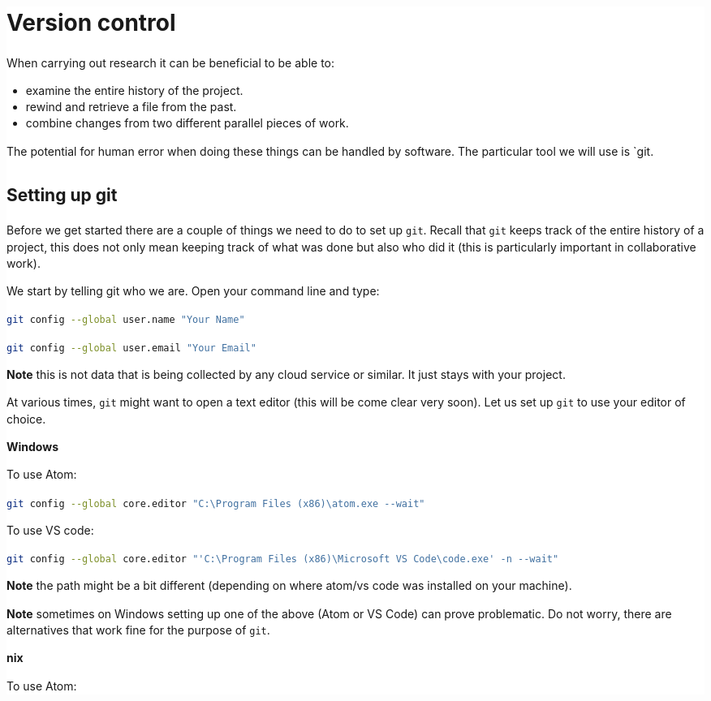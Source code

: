 # Version control

When carrying out research it can be beneficial to be able to:

- examine the entire history of the project.
- rewind and retrieve a file from the past.
- combine changes from two different parallel pieces of work.

The potential for human error when doing these things can be handled by
software. The particular tool we will use is `git.

## Setting up git

Before we get started there are a couple of things we need to do to set up
`git`. Recall that `git` keeps track of the entire history of a project, this
does not only mean keeping track of what was done but also who did it (this is
particularly important in collaborative work).

We start by telling git who we are. Open your command line and type:

```bash
git config --global user.name "Your Name"
```

```bash
git config --global user.email "Your Email"
```

**Note** this is not data that is being collected by any cloud service or
similar. It just stays with your project.

At various times, `git` might want to open a text editor (this will be come
clear very soon). Let us set up `git` to use your editor of choice.

**Windows**

To use Atom:

```bash
git config --global core.editor "C:\Program Files (x86)\atom.exe --wait"
```

To use VS code:

```bash
git config --global core.editor "'C:\Program Files (x86)\Microsoft VS Code\code.exe' -n --wait"
```

**Note** the path might be a bit different (depending on where atom/vs code was installed on
your machine).

**Note** sometimes on Windows setting up one of the above (Atom or VS Code) can
prove problematic. Do not worry, there are alternatives that work fine for the
purpose of `git`.

**nix**

To use Atom:
